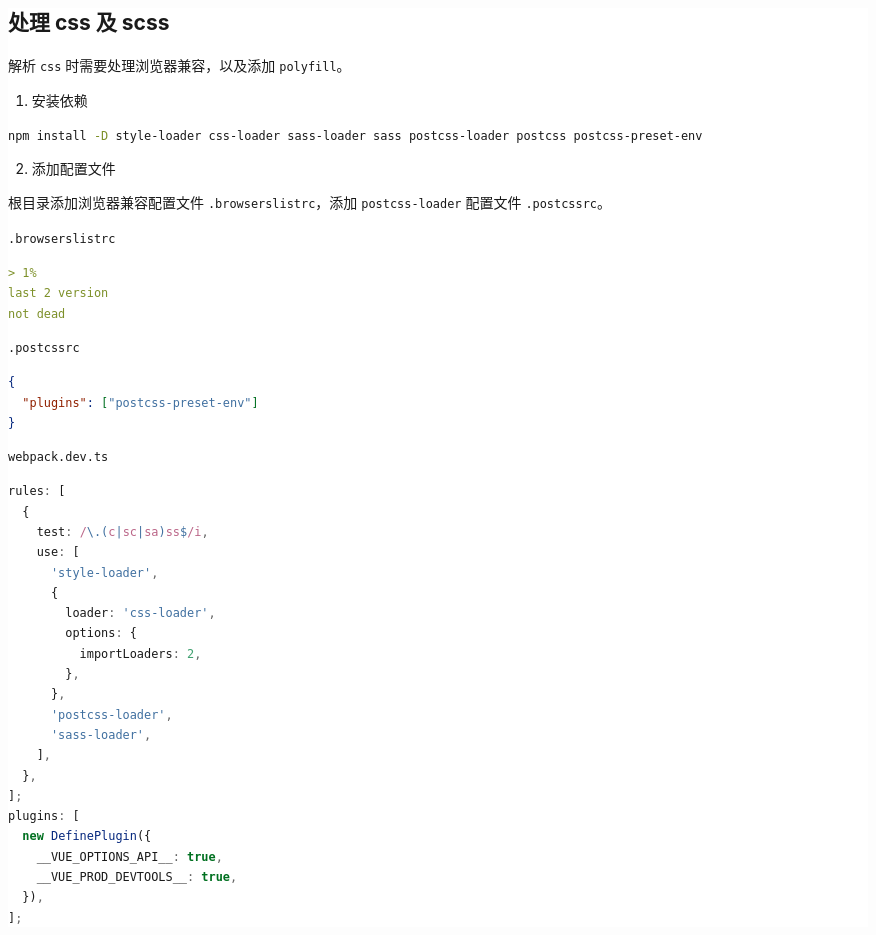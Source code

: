 ## 处理 css 及 scss

解析 `css` 时需要处理浏览器兼容，以及添加 `polyfill`。

1. 安装依赖

```bash
npm install -D style-loader css-loader sass-loader sass postcss-loader postcss postcss-preset-env
```

2. 添加配置文件

根目录添加浏览器兼容配置文件 `.browserslistrc`，添加 `postcss-loader` 配置文件 `.postcssrc`。

`.browserslistrc`

```yml
> 1%
last 2 version
not dead
```

`.postcssrc`

```json
{
  "plugins": ["postcss-preset-env"]
}
```

`webpack.dev.ts`

```ts
rules: [
  {
    test: /\.(c|sc|sa)ss$/i,
    use: [
      'style-loader',
      {
        loader: 'css-loader',
        options: {
          importLoaders: 2,
        },
      },
      'postcss-loader',
      'sass-loader',
    ],
  },
];
plugins: [
  new DefinePlugin({
    __VUE_OPTIONS_API__: true,
    __VUE_PROD_DEVTOOLS__: true,
  }),
];
```
